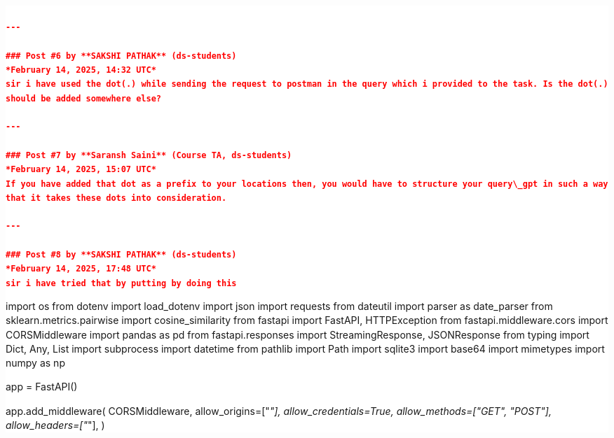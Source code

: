 ```json

---

### Post #6 by **SAKSHI PATHAK** (ds-students)
*February 14, 2025, 14:32 UTC*
sir i have used the dot(.) while sending the request to postman in the query which i provided to the task. Is the dot(.) should be added somewhere else?

---

### Post #7 by **Saransh Saini** (Course TA, ds-students)
*February 14, 2025, 15:07 UTC*
If you have added that dot as a prefix to your locations then, you would have to structure your query\_gpt in such a way that it takes these dots into consideration.

---

### Post #8 by **SAKSHI PATHAK** (ds-students)
*February 14, 2025, 17:48 UTC*
sir i have tried that by putting by doing this

```
import os
from dotenv import load_dotenv
import json
import requests
from dateutil import parser as date_parser
from sklearn.metrics.pairwise import cosine_similarity
from fastapi import FastAPI, HTTPException
from fastapi.middleware.cors import CORSMiddleware
import pandas as pd
from fastapi.responses import StreamingResponse, JSONResponse
from typing import Dict, Any, List
import subprocess
import datetime
from pathlib import Path
import sqlite3
import base64
import mimetypes
import numpy as np


app = FastAPI()

app.add_middleware(
    CORSMiddleware,
    allow_origins=["*"],
    allow_credentials=True,
    allow_methods=["GET", "POST"],
    allow_headers=["*"],
)
